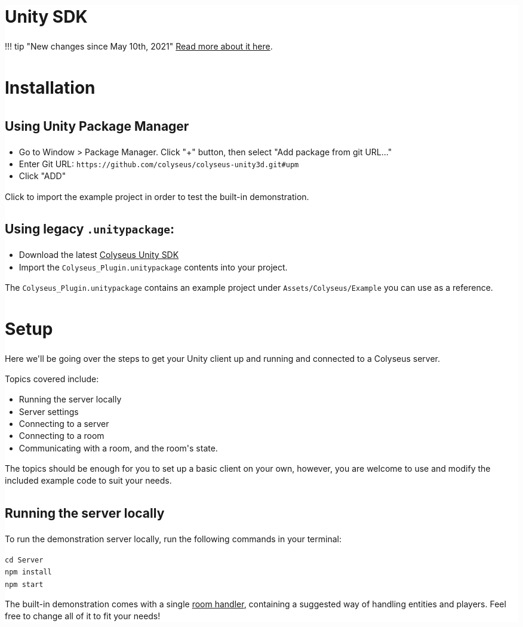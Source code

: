 # Unity SDK

!!! tip "New changes since May 10th, 2021"
    [Read more about it here](/migrating/unity-sdk-0.14.5).

# Installation

## Using Unity Package Manager

- Go to Window > Package Manager. Click "+" button, then select "Add package from git URL..."
- Enter Git URL: `https://github.com/colyseus/colyseus-unity3d.git#upm`
- Click "ADD"

Click to import the example project in order to test the built-in demonstration.

## Using legacy `.unitypackage`:

- Download the latest [Colyseus Unity SDK](https://github.com/colyseus/colyseus-unity3d/releases/latest/download/Colyseus_Plugin.unitypackage)
- Import the `Colyseus_Plugin.unitypackage` contents into your project.

The `Colyseus_Plugin.unitypackage` contains an example project under `Assets/Colyseus/Example` you can use as a reference.

# Setup

Here we'll be going over the steps to get your Unity client up and running and connected to a Colyseus server. 

Topics covered include:

- Running the server locally
- Server settings
- Connecting to a server
- Connecting to a room
- Communicating with a room, and the room's state. 

The topics should be enough for you to set up a basic client on your own, however, you are welcome to use and modify the included example code to suit your needs.

## Running the server locally

To run the demonstration server locally, run the following commands in your terminal:

```
cd Server
npm install
npm start
```

The built-in demonstration comes with a single [room handler](https://github.com/colyseus/colyseus-unity3d/blob/master/Server/src/rooms/MyRoom.ts), containing a suggested way of handling entities and players. Feel free to change all of it to fit your needs!
